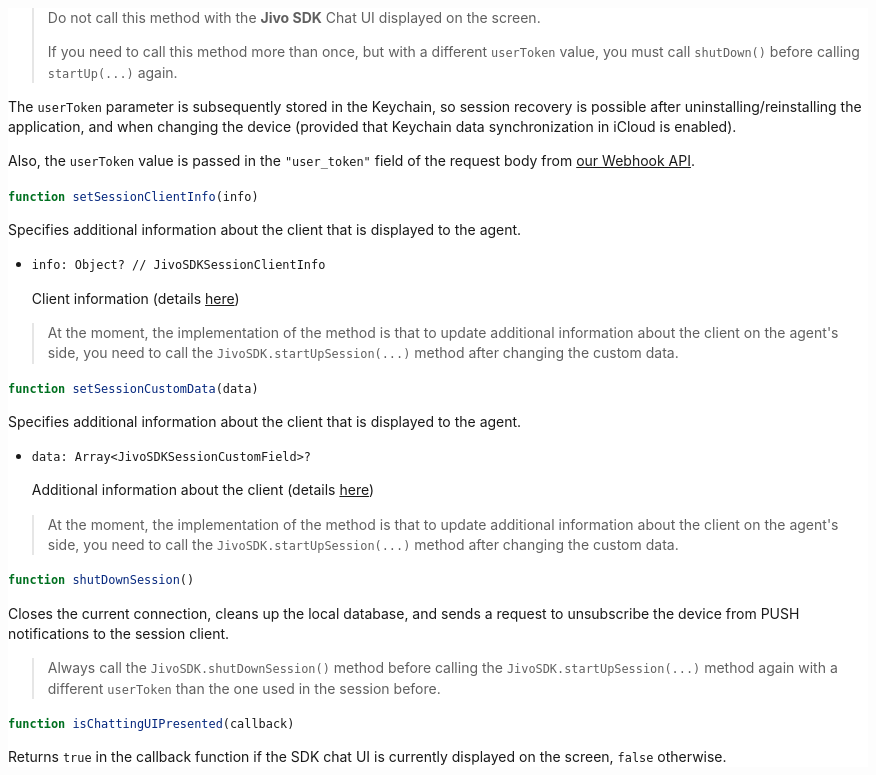 > Do not call this method with the **Jivo SDK** Chat UI displayed on the screen.
>
> If you need to call this method more than once, but with a different `userToken` value, you must call `shutDown()` before calling `startUp(...)` again.

The `userToken` parameter is subsequently stored in the Keychain, so session recovery is possible after uninstalling/reinstalling the application, and when changing the device (provided that Keychain data synchronization in iCloud is enabled).

Also, the `userToken` value is passed in the `"user_token"` field of the request body from [our Webhook API](https://www.jivochat.com/api/#webhooks).



```javascript
function setSessionClientInfo(info)
```

Specifies additional information about the client that is displayed to the agent.

- `info: Object? // JivoSDKSessionClientInfo`

    Client information (details [here](#type_JivoSDKSessionClientInfo))

> At the moment, the implementation of the method is that to update additional information about the client on the agent's side, you need to call the `JivoSDK.startUpSession(...)` method after changing the custom data.



```javascript
function setSessionCustomData(data)
```

Specifies additional information about the client that is displayed to the agent.

- `data: Array<JivoSDKSessionCustomField>?`

    Additional information about the client (details [here](#type_JivoSDKSessionCustomField))

> At the moment, the implementation of the method is that to update additional information about the client on the agent's side, you need to call the `JivoSDK.startUpSession(...)` method after changing the custom data.



```javascript
function shutDownSession()
```

Closes the current connection, cleans up the local database, and sends a request to unsubscribe the device from PUSH notifications to the session client.

> Always call the `JivoSDK.shutDownSession()` method before calling the `JivoSDK.startUpSession(...)` method again with a different `userToken` than the one used in the session before.



```javascript
function isChattingUIPresented(callback)
```

Returns `true` in the callback function if the SDK chat UI is currently displayed on the screen, `false` otherwise.
